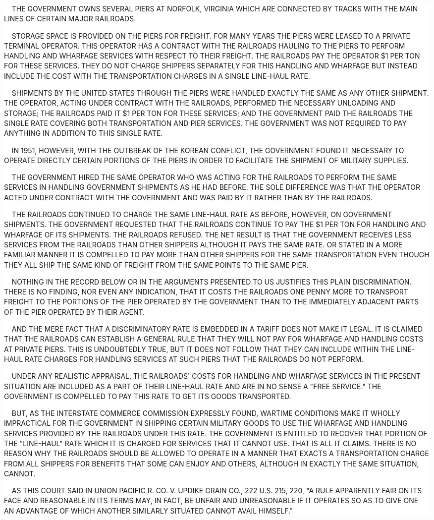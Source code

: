     THE GOVERNMENT OWNS SEVERAL PIERS AT NORFOLK, VIRGINIA WHICH ARE CONNECTED BY TRACKS WITH THE MAIN LINES OF CERTAIN MAJOR RAILROADS.

    STORAGE SPACE IS PROVIDED ON THE PIERS FOR FREIGHT.  FOR MANY YEARS THE PIERS WERE LEASED TO A PRIVATE TERMINAL OPERATOR.  THIS OPERATOR HAS A CONTRACT WITH THE RAILROADS HAULING TO THE PIERS TO PERFORM HANDLING AND WHARFAGE SERVICES WITH RESPECT TO THEIR FREIGHT.  THE RAILROADS PAY THE OPERATOR $1 PER TON FOR THESE SERVICES.  THEY DO NOT CHARGE SHIPPERS SEPARATELY FOR THIS HANDLING AND WHARFAGE BUT INSTEAD INCLUDE THE COST WITH THE TRANSPORTATION CHARGES IN A SINGLE LINE-HAUL RATE.

    SHIPMENTS BY THE UNITED STATES THROUGH THE PIERS WERE HANDLED EXACTLY THE SAME AS ANY OTHER SHIPMENT.  THE OPERATOR, ACTING UNDER CONTRACT WITH THE RAILROADS, PERFORMED THE NECESSARY UNLOADING AND STORAGE; THE RAILROADS PAID IT $1 PER TON FOR THESE SERVICES; AND THE GOVERNMENT PAID THE RAILROADS THE SINGLE RATE COVERING BOTH TRANSPORTATION AND PIER SERVICES.  THE GOVERNMENT WAS NOT REQUIRED TO PAY ANYTHING IN ADDITION TO THIS SINGLE RATE.

    IN 1951, HOWEVER, WITH THE OUTBREAK OF THE KOREAN CONFLICT, THE GOVERNMENT FOUND IT NECESSARY TO OPERATE DIRECTLY CERTAIN PORTIONS OF THE PIERS IN ORDER TO FACILITATE THE SHIPMENT OF MILITARY SUPPLIES.

    THE GOVERNMENT HIRED THE SAME OPERATOR WHO WAS ACTING FOR THE RAILROADS TO PERFORM THE SAME SERVICES IN HANDLING GOVERNMENT SHIPMENTS AS HE HAD BEFORE.  THE SOLE DIFFERENCE WAS THAT THE OPERATOR ACTED UNDER CONTRACT WITH THE GOVERNMENT AND WAS PAID BY IT RATHER THAN BY THE RAILROADS.

    THE RAILROADS CONTINUED TO CHARGE THE SAME LINE-HAUL RATE AS BEFORE, HOWEVER, ON GOVERNMENT SHIPMENTS.  THE GOVERNMENT REQUESTED THAT THE RAILROADS CONTINUE TO PAY THE $1 PER TON FOR HANDLING AND WHARFAGE OF ITS SHIPMENTS.  THE RAILROADS REFUSED.  THE NET RESULT IS THAT THE GOVERNMENT RECEIVES LESS SERVICES FROM THE RAILROADS THAN OTHER SHIPPERS ALTHOUGH IT PAYS THE SAME RATE.  OR STATED IN A MORE FAMILIAR MANNER IT IS COMPELLED TO PAY MORE THAN OTHER SHIPPERS FOR THE SAME TRANSPORTATION EVEN THOUGH THEY ALL SHIP THE SAME KIND OF FREIGHT FROM THE SAME POINTS TO THE SAME PIER.

    NOTHING IN THE RECORD BELOW OR IN THE ARGUMENTS PRESENTED TO US JUSTIFIES THIS PLAIN DISCRIMINATION.  THERE IS NO FINDING, NOR EVEN ANY INDICATION, THAT IT COSTS THE RAILROADS ONE PENNY MORE TO TRANSPORT FREIGHT TO THE PORTIONS OF THE PIER OPERATED BY THE GOVERNMENT THAN TO THE IMMEDIATELY ADJACENT PARTS OF THE PIER OPERATED BY THEIR AGENT.

    AND THE MERE FACT THAT A DISCRIMINATORY RATE IS EMBEDDED IN A TARIFF DOES NOT MAKE IT LEGAL.   IT IS CLAIMED THAT THE RAILROADS CAN ESTABLISH A GENERAL RULE THAT THEY WILL NOT PAY FOR WHARFAGE AND HANDLING COSTS AT PRIVATE PIERS.  THIS IS UNDOUBTEDLY TRUE, BUT IT DOES NOT FOLLOW THAT THEY CAN INCLUDE WITHIN THE LINE-HAUL RATE CHARGES FOR HANDLING SERVICES AT SUCH PIERS THAT THE RAILROADS DO NOT PERFORM.

    UNDER ANY REALISTIC APPRAISAL, THE RAILROADS' COSTS FOR HANDLING AND WHARFAGE SERVICES IN THE PRESENT SITUATION ARE INCLUDED AS A PART OF THEIR LINE-HAUL RATE AND ARE IN NO SENSE A "FREE SERVICE."  THE GOVERNMENT IS COMPELLED TO PAY THIS RATE TO GET ITS GOODS TRANSPORTED.

    BUT, AS THE INTERSTATE COMMERCE COMMISSION EXPRESSLY FOUND, WARTIME CONDITIONS MAKE IT WHOLLY IMPRACTICAL FOR THE GOVERNMENT IN SHIPPING CERTAIN MILITARY GOODS TO USE THE WHARFAGE AND HANDLING SERVICES PROVIDED BY THE RAILROADS UNDER THIS RATE.  THE GOVERNMENT IS ENTITLED TO RECOVER THAT PORTION OF THE "LINE-HAUL" RATE WHICH IT IS CHARGED FOR SERVICES THAT IT CANNOT USE.  THAT IS ALL IT CLAIMS.  THERE IS NO REASON WHY THE RAILROADS SHOULD BE ALLOWED TO OPERATE IN A MANNER THAT EXACTS A TRANSPORTATION CHARGE FROM ALL SHIPPERS FOR BENEFITS THAT SOME CAN ENJOY AND OTHERS, ALTHOUGH IN EXACTLY THE SAME SITUATION, CANNOT.

    AS THIS COURT SAID IN UNION PACIFIC R. CO. V. UPDIKE GRAIN CO., [222 U.S. 215][/us/courts/scotus/usReporter/222/215], 220, "A RULE APPARENTLY FAIR ON ITS FACE AND REASONABLE IN ITS TERMS MAY, IN FACT, BE UNFAIR AND UNREASONABLE IF IT OPERATES SO AS TO GIVE ONE AN ADVANTAGE OF WHICH ANOTHER SIMILARLY SITUATED CANNOT AVAIL HIMSELF."


[/us/courts/scotus/usReporter/352/158]: https://publicdocs.github.io/go/links?ns=uslm-x&ref=%2Fus%2Fcourts%2Fscotus%2FusReporter%2F352%2F158
[/us/courts/scotus/usReporter/339/186]: https://publicdocs.github.io/go/links?ns=uslm-x&ref=%2Fus%2Fcourts%2Fscotus%2FusReporter%2F339%2F186
[/us/usc/t28/s2325]: https://publicdocs.github.io/go/links?ns=uslm&ref=%2Fus%2Fusc%2Ft28%2Fs2325
[/us/courts/scotus/usReporter/350/930]: https://publicdocs.github.io/go/links?ns=uslm-x&ref=%2Fus%2Fcourts%2Fscotus%2FusReporter%2F350%2F930
[/us/courts/scotus/usReporter/253/319]: https://publicdocs.github.io/go/links?ns=uslm-x&ref=%2Fus%2Fcourts%2Fscotus%2FusReporter%2F253%2F319
[/us/courts/scotus/usReporter/337/426]: https://publicdocs.github.io/go/links?ns=uslm-x&ref=%2Fus%2Fcourts%2Fscotus%2FusReporter%2F337%2F426
[/us/courts/scotus/usReporter/283/501]: https://publicdocs.github.io/go/links?ns=uslm-x&ref=%2Fus%2Fcourts%2Fscotus%2FusReporter%2F283%2F501
[/us/usc/t49/s1]: https://publicdocs.github.io/go/links?ns=uslm&ref=%2Fus%2Fusc%2Ft49%2Fs1
[/us/courts/scotus/usReporter/339/186]: https://publicdocs.github.io/go/links?ns=uslm-x&ref=%2Fus%2Fcourts%2Fscotus%2FusReporter%2F339%2F186
[/us/usc/t49/s1]: https://publicdocs.github.io/go/links?ns=uslm&ref=%2Fus%2Fusc%2Ft49%2Fs1
[/us/usc/t49/s2]: https://publicdocs.github.io/go/links?ns=uslm&ref=%2Fus%2Fusc%2Ft49%2Fs2
[/us/usc/t49/s3]: https://publicdocs.github.io/go/links?ns=uslm&ref=%2Fus%2Fusc%2Ft49%2Fs3
[/us/usc/t49/s66]: https://publicdocs.github.io/go/links?ns=uslm&ref=%2Fus%2Fusc%2Ft49%2Fs66
[/us/courts/scotus/usReporter/305/507]: https://publicdocs.github.io/go/links?ns=uslm-x&ref=%2Fus%2Fcourts%2Fscotus%2FusReporter%2F305%2F507
[/us/courts/scotus/usReporter/339/186]: https://publicdocs.github.io/go/links?ns=uslm-x&ref=%2Fus%2Fcourts%2Fscotus%2FusReporter%2F339%2F186
[/us/courts/scotus/usReporter/321/403]: https://publicdocs.github.io/go/links?ns=uslm-x&ref=%2Fus%2Fcourts%2Fscotus%2FusReporter%2F321%2F403
[/us/courts/scotus/usReporter/301/402]: https://publicdocs.github.io/go/links?ns=uslm-x&ref=%2Fus%2Fcourts%2Fscotus%2FusReporter%2F301%2F402
[/us/courts/scotus/usReporter/232/199]: https://publicdocs.github.io/go/links?ns=uslm-x&ref=%2Fus%2Fcourts%2Fscotus%2FusReporter%2F232%2F199
[/us/usc/t49/s22]: https://publicdocs.github.io/go/links?ns=uslm&ref=%2Fus%2Fusc%2Ft49%2Fs22
[/us/usc/t49/s2]: https://publicdocs.github.io/go/links?ns=uslm&ref=%2Fus%2Fusc%2Ft49%2Fs2
[/us/courts/scotus/usReporter/319/1]: https://publicdocs.github.io/go/links?ns=uslm-x&ref=%2Fus%2Fcourts%2Fscotus%2FusReporter%2F319%2F1
[/us/courts/scotus/usReporter/305/507]: https://publicdocs.github.io/go/links?ns=uslm-x&ref=%2Fus%2Fcourts%2Fscotus%2FusReporter%2F305%2F507
[/us/courts/scotus/usReporter/301/402]: https://publicdocs.github.io/go/links?ns=uslm-x&ref=%2Fus%2Fcourts%2Fscotus%2FusReporter%2F301%2F402
[/us/courts/scotus/usReporter/254/57]: https://publicdocs.github.io/go/links?ns=uslm-x&ref=%2Fus%2Fcourts%2Fscotus%2FusReporter%2F254%2F57
[/us/courts/scotus/usReporter/283/501]: https://publicdocs.github.io/go/links?ns=uslm-x&ref=%2Fus%2Fcourts%2Fscotus%2FusReporter%2F283%2F501
[/us/courts/scotus/usReporter/321/403]: https://publicdocs.github.io/go/links?ns=uslm-x&ref=%2Fus%2Fcourts%2Fscotus%2FusReporter%2F321%2F403
[/us/courts/scotus/usReporter/222/215]: https://publicdocs.github.io/go/links?ns=uslm-x&ref=%2Fus%2Fcourts%2Fscotus%2FusReporter%2F222%2F215
